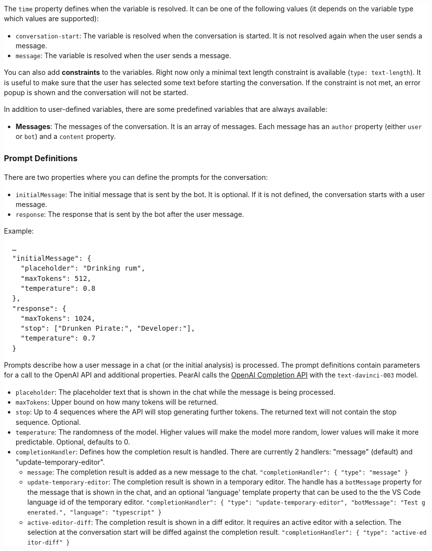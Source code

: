 The `time` property defines when the variable is resolved. It can be one of the following values (it depends on the variable type which values are supported):

- `conversation-start`: The variable is resolved when the conversation is started. It is not resolved again when the user sends a message.
- `message`: The variable is resolved when the user sends a message.

You can also add **constraints** to the variables. Right now only a minimal text length constraint is available (`type: text-length`). It is useful to make sure that the user has selected some text before starting the conversation. If the constraint is not met, an error popup is shown and the conversation will not be started.

In addition to user-defined variables, there are some predefined variables that are always available:

- **Messages**: The messages of the conversation. It is an array of messages. Each message has an `author` property (either `user` or `bot`) and a `content` property.

### Prompt Definitions

There are two properties where you can define the prompts for the conversation:

- `initialMessage`: The initial message that is sent by the bot. It is optional. If it is not defined, the conversation starts with a user message.
- `response`: The response that is sent by the bot after the user message.

Example:

<pre>
  …
  "initialMessage": {
    "placeholder": "Drinking rum",
    "maxTokens": 512,
    "temperature": 0.8
  },
  "response": {
    "maxTokens": 1024,
    "stop": ["Drunken Pirate:", "Developer:"],
    "temperature": 0.7
  }
</pre>

Prompts describe how a user message in a chat (or the initial analysis) is processed. The prompt definitions contain parameters for a call to the OpenAI API and additional properties. PearAI calls the [OpenAI Completion API](https://platform.openai.com/docs/api-reference/completions) with the `text-davinci-003` model.

- `placeholder`: The placeholder text that is shown in the chat while the message is being processed.
- `maxTokens`: Upper bound on how many tokens will be returned.
- `stop`: Up to 4 sequences where the API will stop generating further tokens. The returned text will not contain the stop sequence. Optional.
- `temperature`: The randomness of the model. Higher values will make the model more random, lower values will make it more predictable. Optional, defaults to 0.
- `completionHandler`: Defines how the completion result is handled. There are currently 2 handlers: "message" (default) and "update-temporary-editor".
  - `message`: The completion result is added as a new message to the chat. `"completionHandler": { "type": "message" }`
  - `update-temporary-editor`: The completion result is shown in a temporary editor. The handle has a `botMessage` property for the message that is shown in the chat, and an optional 'language' template property that can be used to the the VS Code language id of the temporary editor. `"completionHandler": { "type": "update-temporary-editor", "botMessage": "Test generated.", "language": "typescript" }`
  - `active-editor-diff`: The completion result is shown in a diff editor. It requires an active editor with a selection. The selection at the conversation start will be diffed against the completion result. `"completionHandler": { "type": "active-editor-diff" }`
